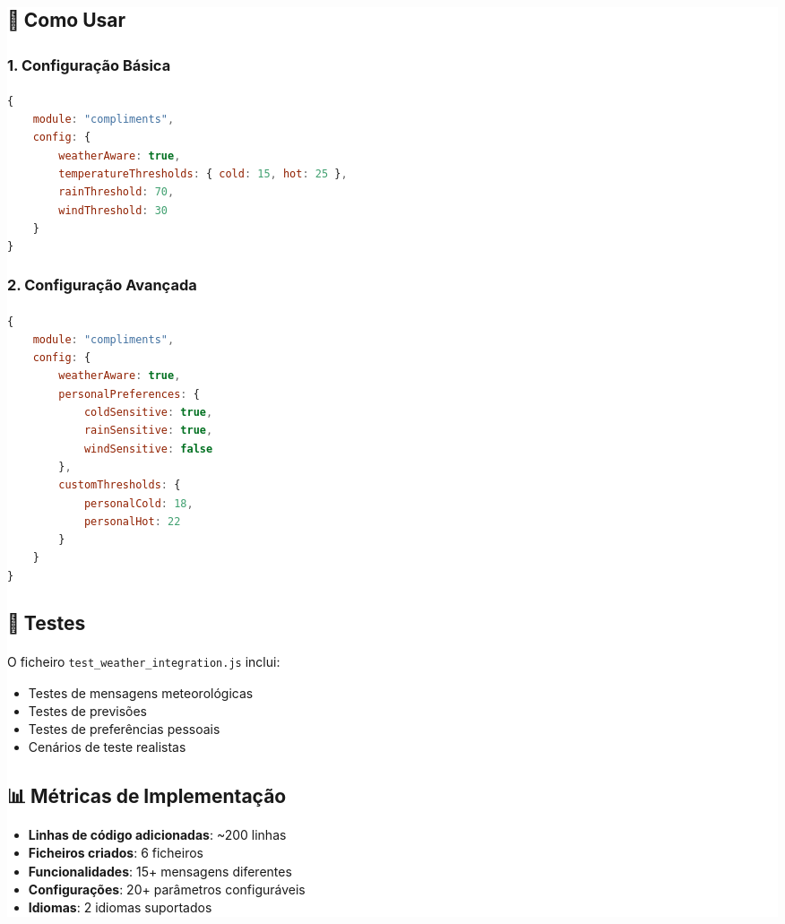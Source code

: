 ## 🔄 Como Usar

### 1. Configuração Básica
```javascript
{
    module: "compliments",
    config: {
        weatherAware: true,
        temperatureThresholds: { cold: 15, hot: 25 },
        rainThreshold: 70,
        windThreshold: 30
    }
}
```

### 2. Configuração Avançada
```javascript
{
    module: "compliments",
    config: {
        weatherAware: true,
        personalPreferences: {
            coldSensitive: true,
            rainSensitive: true,
            windSensitive: false
        },
        customThresholds: {
            personalCold: 18,
            personalHot: 22
        }
    }
}
```

## 🧪 Testes

O ficheiro `test_weather_integration.js` inclui:
- Testes de mensagens meteorológicas
- Testes de previsões
- Testes de preferências pessoais
- Cenários de teste realistas

## 📊 Métricas de Implementação

- **Linhas de código adicionadas**: ~200 linhas
- **Ficheiros criados**: 6 ficheiros
- **Funcionalidades**: 15+ mensagens diferentes
- **Configurações**: 20+ parâmetros configuráveis
- **Idiomas**: 2 idiomas suportados
